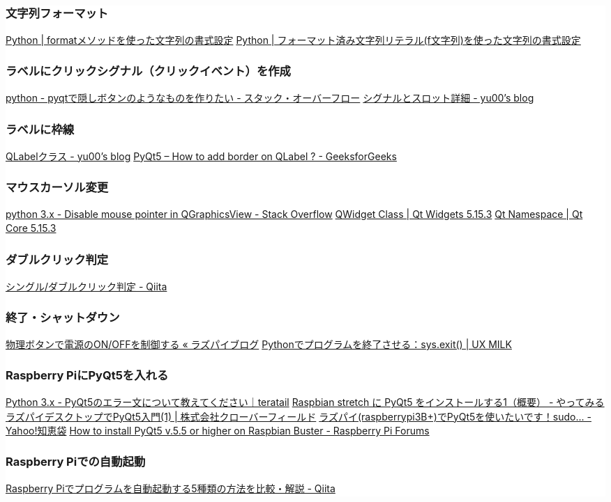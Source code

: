 ### 文字列フォーマット

[Python \| formatメソッドを使った文字列の書式設定](https://www.javadrive.jp/python/string/index24.html)
[Python \| フォーマット済み文字列リテラル\(f文字列\)を使った文字列の書式設定](https://www.javadrive.jp/python/string/index25.html)

### ラベルにクリックシグナル（クリックイベント）を作成

[python \- pyqtで隠しボタンのようなものを作りたい \- スタック・オーバーフロー](https://ja.stackoverflow.com/questions/43311/pyqt%E3%81%A7%E9%9A%A0%E3%81%97%E3%83%9C%E3%82%BF%E3%83%B3%E3%81%AE%E3%82%88%E3%81%86%E3%81%AA%E3%82%82%E3%81%AE%E3%82%92%E4%BD%9C%E3%82%8A%E3%81%9F%E3%81%84)
[シグナルとスロット詳細 \- yu00’s blog](http://yu00.hatenablog.com/entry/2015/09/14/202729)

### ラベルに枠線

[QLabelクラス \- yu00’s blog](http://yu00.hatenablog.com/entry/2015/09/16/212824)
[PyQt5 – How to add border on QLabel ? \- GeeksforGeeks](https://www.geeksforgeeks.org/pyqt5-how-to-add-border-on-qlabel/)

### マウスカーソル変更

[python 3\.x \- Disable mouse pointer in QGraphicsView \- Stack Overflow](https://stackoverflow.com/questions/54429657/disable-mouse-pointer-in-qgraphicsview)
[QWidget Class \| Qt Widgets 5\.15\.3](https://doc.qt.io/qt-5/qwidget.html#cursor-prop)
[Qt Namespace \| Qt Core 5\.15\.3](https://doc.qt.io/qt-5/qt.html#CursorShape-enum)

### ダブルクリック判定

[シングル/ダブルクリック判定 \- Qiita](https://qiita.com/tetsurom/items/9da91567b61fdf6b6fde)

### 終了・シャットダウン

[物理ボタンで電源のON/OFFを制御する « ラズパイブログ](https://www.ratocsystems.com/products/triple_r/blog/?x=entry:entry200521-092141)
[Pythonでプログラムを終了させる：sys\.exit\(\) \| UX MILK](https://uxmilk.jp/12929)

### Raspberry PiにPyQt5を入れる

[Python 3\.x \- PyQt5のエラー文について教えてください｜teratail](https://teratail.com/questions/271352)
[Raspbian stretch に PyQt5 をインストールする1（概要） \- やってみる](http://ytyaru.hatenablog.com/entry/2019/11/13/000000)
[ラズパイデスクトップでPyQt5入門\(1\) \| 株式会社クローバーフィールド](https://www.cloverfield.co.jp/2019/08/06/%E3%83%A9%E3%82%BA%E3%83%91%E3%82%A4%E3%83%87%E3%82%B9%E3%82%AF%E3%83%88%E3%83%83%E3%83%97%E3%81%A7pyqt5%E5%85%A5%E9%96%801/?doing_wp_cron=1620526153.6402568817138671875000)
[ラズパイ\(raspberrypi3B\+\)でPyQt5を使いたいです！sudo\.\.\. \- Yahoo\!知恵袋](https://detail.chiebukuro.yahoo.co.jp/qa/question_detail/q13217504618)
[How to install PyQt5 v\.5\.5 or higher on Raspbian Buster \- Raspberry Pi Forums](https://www.raspberrypi.org/forums/viewtopic.php?t=257914)

### Raspberry Piでの自動起動

[Raspberry Piでプログラムを自動起動する5種類の方法を比較・解説 \- Qiita](https://qiita.com/karaage0703/items/ed18f318a1775b28eab4)
